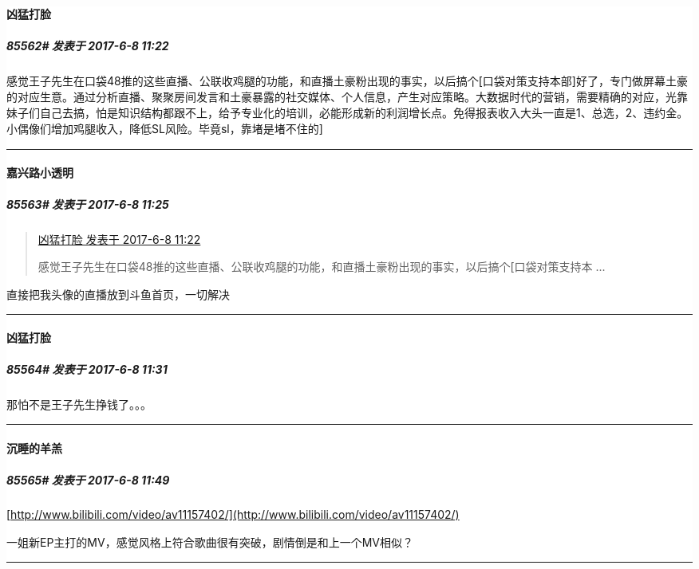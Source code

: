 ####  凶猛打脸  
##### 85562#       发表于 2017-6-8 11:22




感觉王子先生在口袋48推的这些直播、公联收鸡腿的功能，和直播土豪粉出现的事实，以后搞个[口袋对策支持本部]好了，专门做屏幕土豪的对应生意。通过分析直播、聚聚房间发言和土豪暴露的社交媒体、个人信息，产生对应策略。大数据时代的营销，需要精确的对应，光靠妹子们自己去搞，怕是知识结构都跟不上，给予专业化的培训，必能形成新的利润增长点。免得报表收入大头一直是1、总选，2、违约金。小偶像们增加鸡腿收入，降低SL风险。毕竟sl，靠堵是堵不住的]







-----

####  嘉兴路小透明  
##### 85563#       发表于 2017-6-8 11:25



<blockquote><a href="httphttps://bbs.saraba1st.com/2b/forum.php?mod=redirect&amp;goto=findpost&amp;pid=36193436&amp;ptid=1105387" target="_blank">凶猛打脸 发表于 2017-6-8 11:22</a>

感觉王子先生在口袋48推的这些直播、公联收鸡腿的功能，和直播土豪粉出现的事实，以后搞个[口袋对策支持本 ...</blockquote>
直接把我头像的直播放到斗鱼首页，一切解决







-----

####  凶猛打脸  
##### 85564#       发表于 2017-6-8 11:31




那怕不是王子先生挣钱了。。。







-----

####  沉睡的羊羔  
##### 85565#       发表于 2017-6-8 11:49



[http://www.bilibili.com/video/av11157402/](http://www.bilibili.com/video/av11157402/)

一姐新EP主打的MV，感觉风格上符合歌曲很有突破，剧情倒是和上一个MV相似？







-----
